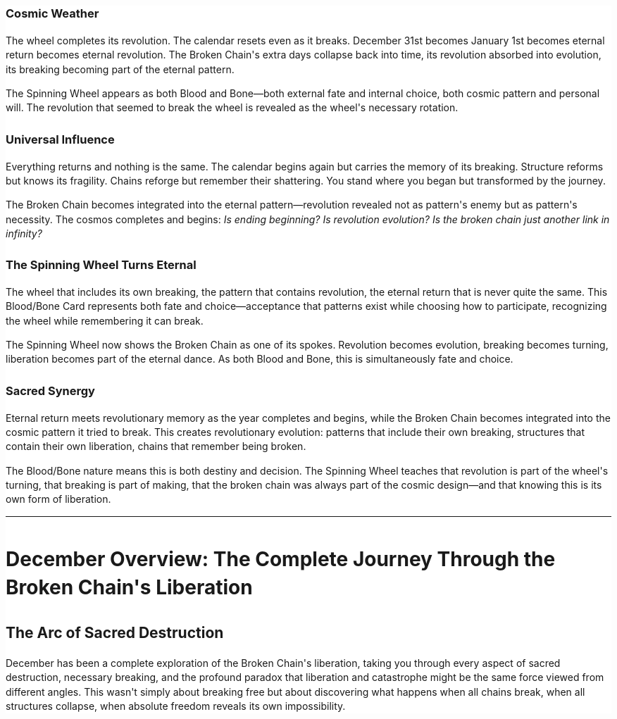 ### Cosmic Weather
The wheel completes its revolution. The calendar resets even as it breaks. December 31st becomes January 1st becomes eternal return becomes eternal revolution. The Broken Chain's extra days collapse back into time, its revolution absorbed into evolution, its breaking becoming part of the eternal pattern.

The Spinning Wheel appears as both Blood and Bone—both external fate and internal choice, both cosmic pattern and personal will. The revolution that seemed to break the wheel is revealed as the wheel's necessary rotation.

### Universal Influence
Everything returns and nothing is the same. The calendar begins again but carries the memory of its breaking. Structure reforms but knows its fragility. Chains reforge but remember their shattering. You stand where you began but transformed by the journey.

The Broken Chain becomes integrated into the eternal pattern—revolution revealed not as pattern's enemy but as pattern's necessity. The cosmos completes and begins: *Is ending beginning? Is revolution evolution? Is the broken chain just another link in infinity?*

### The Spinning Wheel Turns Eternal
The wheel that includes its own breaking, the pattern that contains revolution, the eternal return that is never quite the same. This Blood/Bone Card represents both fate and choice—acceptance that patterns exist while choosing how to participate, recognizing the wheel while remembering it can break.

The Spinning Wheel now shows the Broken Chain as one of its spokes. Revolution becomes evolution, breaking becomes turning, liberation becomes part of the eternal dance. As both Blood and Bone, this is simultaneously fate and choice.

### Sacred Synergy
Eternal return meets revolutionary memory as the year completes and begins, while the Broken Chain becomes integrated into the cosmic pattern it tried to break. This creates revolutionary evolution: patterns that include their own breaking, structures that contain their own liberation, chains that remember being broken.

The Blood/Bone nature means this is both destiny and decision. The Spinning Wheel teaches that revolution is part of the wheel's turning, that breaking is part of making, that the broken chain was always part of the cosmic design—and that knowing this is its own form of liberation.

---

# December Overview: The Complete Journey Through the Broken Chain's Liberation

## The Arc of Sacred Destruction

December has been a complete exploration of the Broken Chain's liberation, taking you through every aspect of sacred destruction, necessary breaking, and the profound paradox that liberation and catastrophe might be the same force viewed from different angles. This wasn't simply about breaking free but about discovering what happens when all chains break, when all structures collapse, when absolute freedom reveals its own impossibility.
